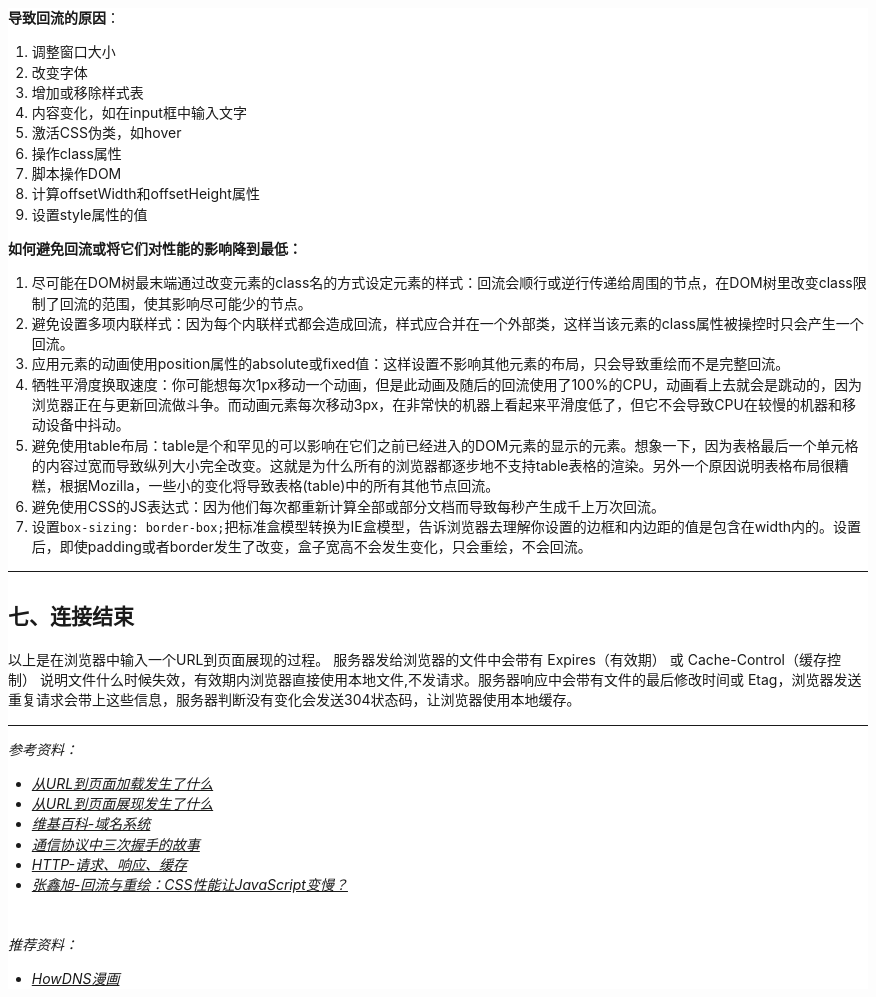 **导致回流的原因**：

 1. 调整窗口大小
 2. 改变字体
 3. 增加或移除样式表
 4. 内容变化，如在input框中输入文字
 5. 激活CSS伪类，如hover
 6. 操作class属性
 7. 脚本操作DOM
 8. 计算offsetWidth和offsetHeight属性
 9. 设置style属性的值

**如何避免回流或将它们对性能的影响降到最低：**

 1. 尽可能在DOM树最末端通过改变元素的class名的方式设定元素的样式：回流会顺行或逆行传递给周围的节点，在DOM树里改变class限制了回流的范围，使其影响尽可能少的节点。
 2. 避免设置多项内联样式：因为每个内联样式都会造成回流，样式应合并在一个外部类，这样当该元素的class属性被操控时只会产生一个回流。
 3. 应用元素的动画使用position属性的absolute或fixed值：这样设置不影响其他元素的布局，只会导致重绘而不是完整回流。
 4. 牺牲平滑度换取速度：你可能想每次1px移动一个动画，但是此动画及随后的回流使用了100%的CPU，动画看上去就会是跳动的，因为浏览器正在与更新回流做斗争。而动画元素每次移动3px，在非常快的机器上看起来平滑度低了，但它不会导致CPU在较慢的机器和移动设备中抖动。
 5. 避免使用table布局：table是个和罕见的可以影响在它们之前已经进入的DOM元素的显示的元素。想象一下，因为表格最后一个单元格的内容过宽而导致纵列大小完全改变。这就是为什么所有的浏览器都逐步地不支持table表格的渲染。另外一个原因说明表格布局很糟糕，根据Mozilla，一些小的变化将导致表格(table)中的所有其他节点回流。
 6. 避免使用CSS的JS表达式：因为他们每次都重新计算全部或部分文档而导致每秒产生成千上万次回流。
 7. 设置`box-sizing: border-box;`把标准盒模型转换为IE盒模型，告诉浏览器去理解你设置的边框和内边距的值是包含在width内的。设置后，即使padding或者border发生了改变，盒子宽高不会发生变化，只会重绘，不会回流。

----------

## 七、连接结束
以上是在浏览器中输入一个URL到页面展现的过程。
服务器发给浏览器的文件中会带有 Expires（有效期） 或 Cache-Control（缓存控制） 说明文件什么时候失效，有效期内浏览器直接使用本地文件,不发请求。服务器响应中会带有文件的最后修改时间或 Etag，浏览器发送重复请求会带上这些信息，服务器判断没有变化会发送304状态码，让浏览器使用本地缓存。

----------

*参考资料：*

 - [*从URL到页面加载发生了什么*](https://segmentfault.com/a/1190000006879700)
 - [*从URL到页面展现发生了什么*](http://blog.leanote.com/post/mr_jiangjun/%E4%BB%8EURI%E5%88%B0%E9%A1%B5%E9%9D%A2%E5%B1%95%E7%8E%B0%E5%8F%91%E7%94%9F%E4%BA%86%E4%BB%80%E4%B9%88)
 - [*维基百科-域名系统*](https://zh.wikipedia.org/wiki/%E5%9F%9F%E5%90%8D%E7%B3%BB%E7%BB%9F)
 - [*通信协议中三次握手的故事*](http://blog.sina.com.cn/s/blog_624f70600100he7u.html)
 - [*HTTP-请求、响应、缓存*](https://cnbin.github.io/blog/2016/02/20/http-qing-qiu-,-xiang-ying-,-huan-cun/)
 - [*张鑫旭-回流与重绘：CSS性能让JavaScript变慢？*](http://www.zhangxinxu.com/wordpress/2010/01/%E5%9B%9E%E6%B5%81%E4%B8%8E%E9%87%8D%E7%BB%98%EF%BC%9Acss%E6%80%A7%E8%83%BD%E8%AE%A9javascript%E5%8F%98%E6%85%A2%EF%BC%9F/)

# 
*推荐资料：*

 - [*HowDNS漫画*](https://howdns.works/episodes/)